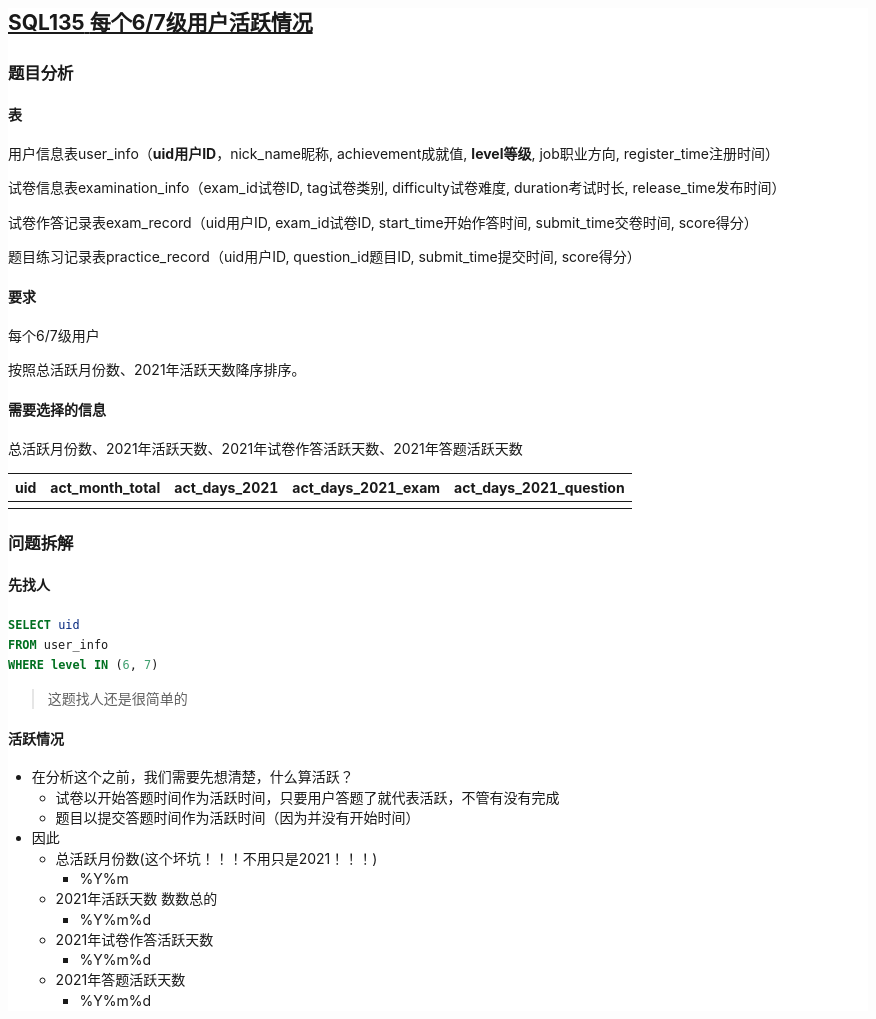 

## [**SQL135** **每个6/7级用户活跃情况**](https://www.nowcoder.com/practice/a32c7c8590324c96950417c57fa6ecd1)

### 题目分析

#### 表

用户信息表user_info（**uid用户ID**，nick_name昵称, achievement成就值, **level等级**, job职业方向, register_time注册时间）

试卷信息表examination_info（exam_id试卷ID, tag试卷类别, difficulty试卷难度, duration考试时长, release_time发布时间）

试卷作答记录表exam_record（uid用户ID, exam_id试卷ID, start_time开始作答时间, submit_time交卷时间, score得分）

题目练习记录表practice_record（uid用户ID, question_id题目ID, submit_time提交时间, score得分）

#### 要求

每个6/7级用户

按照总活跃月份数、2021年活跃天数降序排序。

#### 需要选择的信息

总活跃月份数、2021年活跃天数、2021年试卷作答活跃天数、2021年答题活跃天数

| uid  | act_month_total | act_days_2021 | act_days_2021_exam | act_days_2021_question |
| ---- | --------------- | ------------- | ------------------ | ---------------------- |
|      |                 |               |                    |                        |

### 问题拆解

#### 先找人

```sql
SELECT uid
FROM user_info
WHERE level IN (6, 7)
```

> 这题找人还是很简单的

#### 活跃情况

+ 在分析这个之前，我们需要先想清楚，什么算活跃？
	+ 试卷以开始答题时间作为活跃时间，只要用户答题了就代表活跃，不管有没有完成
	+ 题目以提交答题时间作为活跃时间（因为并没有开始时间）
+ 因此
	+ 总活跃月份数(这个坏坑！！！不用只是2021！！！)
		+ %Y%m
	+ 2021年活跃天数 数数总的
		+ %Y%m%d
	+ 2021年试卷作答活跃天数
		+ %Y%m%d
	+ 2021年答题活跃天数
		+ %Y%m%d
